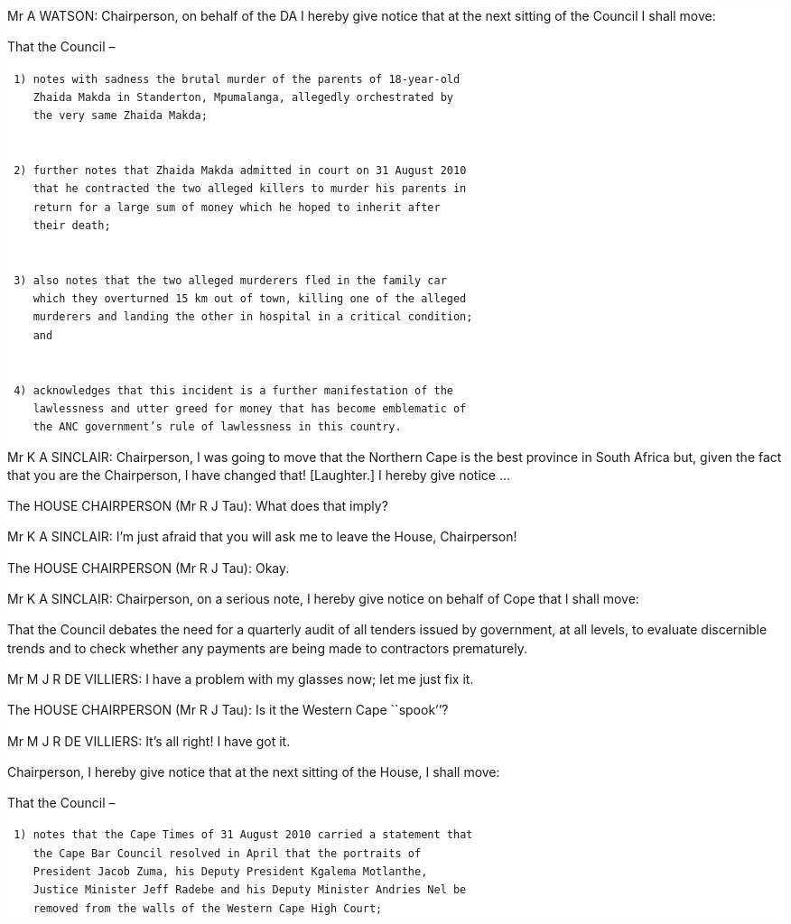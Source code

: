 Mr A WATSON: Chairperson, on behalf of the DA I hereby give notice that at
the next sitting of the Council I shall move:

   That the Council –


     1) notes with sadness the brutal murder of the parents of 18-year-old
        Zhaida Makda in Standerton, Mpumalanga, allegedly orchestrated by
        the very same Zhaida Makda;


     2) further notes that Zhaida Makda admitted in court on 31 August 2010
        that he contracted the two alleged killers to murder his parents in
        return for a large sum of money which he hoped to inherit after
        their death;


     3) also notes that the two alleged murderers fled in the family car
        which they overturned 15 km out of town, killing one of the alleged
        murderers and landing the other in hospital in a critical condition;
        and


     4) acknowledges that this incident is a further manifestation of the
        lawlessness and utter greed for money that has become emblematic of
        the ANC government’s rule of lawlessness in this country.

Mr K A SINCLAIR: Chairperson, I was going to move that the Northern Cape is
the best province in South Africa but, given the fact that you are the
Chairperson, I have changed that! [Laughter.] I hereby give notice ...

The HOUSE CHAIRPERSON (Mr R J Tau): What does that imply?

Mr K A SINCLAIR: I’m just afraid that you will ask me to leave the House,
Chairperson!

The HOUSE CHAIRPERSON (Mr R J Tau): Okay.

Mr K A SINCLAIR: Chairperson, on a serious note, I hereby give notice on
behalf of Cope that I shall move:


   That the Council debates the need for a quarterly audit of all tenders
   issued by government, at all levels, to evaluate discernible trends and
   to check whether any payments are being made to contractors prematurely.

Mr M J R DE VILLIERS: I have a problem with my glasses now; let me just fix
it.

The HOUSE CHAIRPERSON (Mr R J Tau): Is it the Western Cape ``spook’’?

Mr M J R DE VILLIERS: It’s all right! I have got it.

Chairperson, I hereby give notice that at the next sitting of the House, I
shall move:

   That the Council –


     1) notes that the Cape Times of 31 August 2010 carried a statement that
        the Cape Bar Council resolved in April that the portraits of
        President Jacob Zuma, his Deputy President Kgalema Motlanthe,
        Justice Minister Jeff Radebe and his Deputy Minister Andries Nel be
        removed from the walls of the Western Cape High Court;
